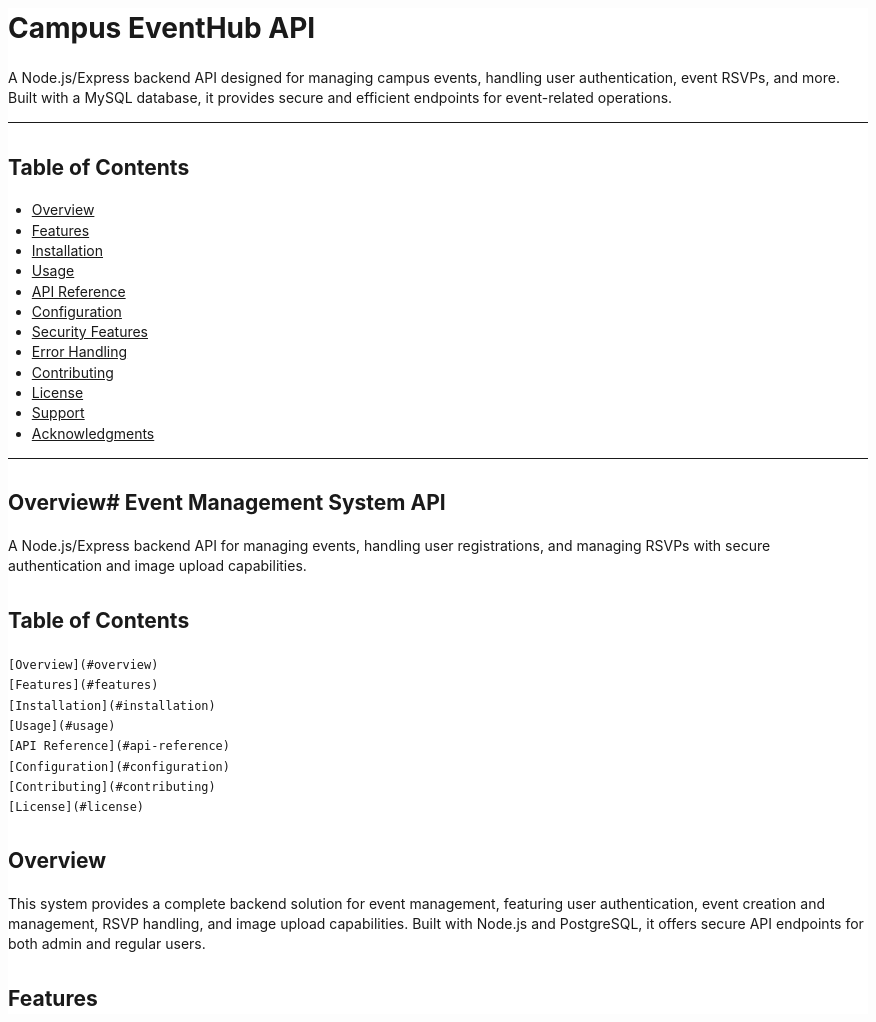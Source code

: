 # **Campus EventHub API**

A Node.js/Express backend API designed for managing campus events, handling user authentication, event RSVPs, and more. Built with a MySQL database, it provides secure and efficient endpoints for event-related operations.

---

## **Table of Contents**

- [Overview](#overview)  
- [Features](#features)  
- [Installation](#installation)  
- [Usage](#usage)  
- [API Reference](#api-reference)  
- [Configuration](#configuration)  
- [Security Features](#security-features)  
- [Error Handling](#error-handling)  
- [Contributing](#contributing)  
- [License](#license)  
- [Support](#support)  
- [Acknowledgments](#acknowledgments)  

---

## **Overview**# Event Management System API

A Node.js/Express backend API for managing events, handling user registrations, and managing RSVPs with secure authentication and image upload capabilities.

## Table of Contents

    [Overview](#overview)
    [Features](#features)
    [Installation](#installation)
    [Usage](#usage)
    [API Reference](#api-reference)
    [Configuration](#configuration)
    [Contributing](#contributing)
    [License](#license)


## Overview
This system provides a complete backend solution for event management, featuring user authentication, event creation and management, RSVP handling, and image upload capabilities. Built with Node.js and PostgreSQL, it offers secure API endpoints for both admin and regular users.

## Features
